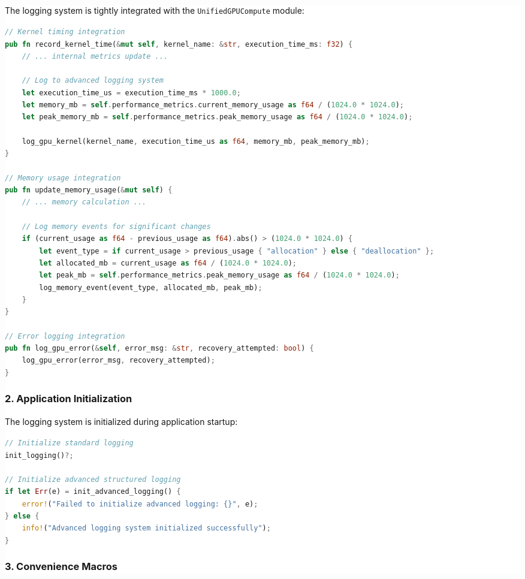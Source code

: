 The logging system is tightly integrated with the `UnifiedGPUCompute` module:

```rust
// Kernel timing integration
pub fn record_kernel_time(&mut self, kernel_name: &str, execution_time_ms: f32) {
    // ... internal metrics update ...
    
    // Log to advanced logging system
    let execution_time_us = execution_time_ms * 1000.0;
    let memory_mb = self.performance_metrics.current_memory_usage as f64 / (1024.0 * 1024.0);
    let peak_memory_mb = self.performance_metrics.peak_memory_usage as f64 / (1024.0 * 1024.0);
    
    log_gpu_kernel(kernel_name, execution_time_us as f64, memory_mb, peak_memory_mb);
}

// Memory usage integration
pub fn update_memory_usage(&mut self) {
    // ... memory calculation ...
    
    // Log memory events for significant changes
    if (current_usage as f64 - previous_usage as f64).abs() > (1024.0 * 1024.0) {
        let event_type = if current_usage > previous_usage { "allocation" } else { "deallocation" };
        let allocated_mb = current_usage as f64 / (1024.0 * 1024.0);
        let peak_mb = self.performance_metrics.peak_memory_usage as f64 / (1024.0 * 1024.0);
        log_memory_event(event_type, allocated_mb, peak_mb);
    }
}

// Error logging integration
pub fn log_gpu_error(&self, error_msg: &str, recovery_attempted: bool) {
    log_gpu_error(error_msg, recovery_attempted);
}
```

### 2. Application Initialization

The logging system is initialized during application startup:

```rust
// Initialize standard logging
init_logging()?;

// Initialize advanced structured logging
if let Err(e) = init_advanced_logging() {
    error!("Failed to initialize advanced logging: {}", e);
} else {
    info!("Advanced logging system initialized successfully");
}
```

### 3. Convenience Macros
